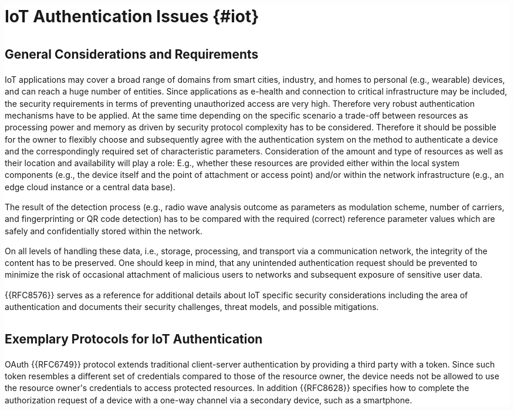 #  IoT Authentication Issues {#iot}

## General Considerations and Requirements

IoT applications may cover a broad range of domains from smart
cities, industry, and homes to personal (e.g., wearable) devices,
and can
reach a huge number of entities.  Since applications as e-health 
   and connection to critical infrastructure may be included, the
   security requirements in terms of preventing unauthorized access are
   very high.  Therefore very robust authentication mechanisms have to
   be applied.  At the same time depending on the specific scenario a
   trade-off between resources as processing power and memory as driven
   by security protocol complexity has to be considered.  Therefore it 
   should be possible for the owner to flexibly choose and subsequently
   agree with the authentication system on the method to authenticate a
   device and the correspondingly required set of characteristic
   parameters.  Consideration of the amount and type of resources as
   well as their location and availability will play a role: E.g.,
   whether these resources are provided either within the local system
   components (e.g., the device itself and the point of attachment or
   access point) and/or within the network infrastructure (e.g., an edge
   cloud instance or a central data base).  

   The result of the detection process (e.g., radio wave analysis
   outcome as parameters as modulation scheme, number of carriers, and
   fingerprinting or QR code detection) has to be compared with the
   required (correct) reference parameter values which are safely and 
   confidentially stored within the network.
   
   On all levels of handling these data, i.e., storage, processing, and
   transport via a communication network, the integrity of the content
   has to be preserved.  One should keep in mind, that any unintended
   authentication request should be prevented to minimize the risk of
   occasional attachment of malicious users to networks and subsequent
   exposure of sensitive user data.


{{RFC8576}} serves as a reference for additional details about IoT specific
security considerations including the area of authentication and
documents their security challenges, threat models, and
possible mitigations.


## Exemplary Protocols for IoT Authentication

OAuth {{RFC6749}} protocol extends traditional client-server authentication 
by providing a third party with a token.  Since such
   token resembles a different set of credentials compared to those of
   the resource owner, the device needs not be allowed to use the
   resource owner's credentials to access protected resources.  In
   addition {{RFC8628}} specifies how to complete the authorization
   request of a device with a one-way channel via a secondary device,
   such as a smartphone.
